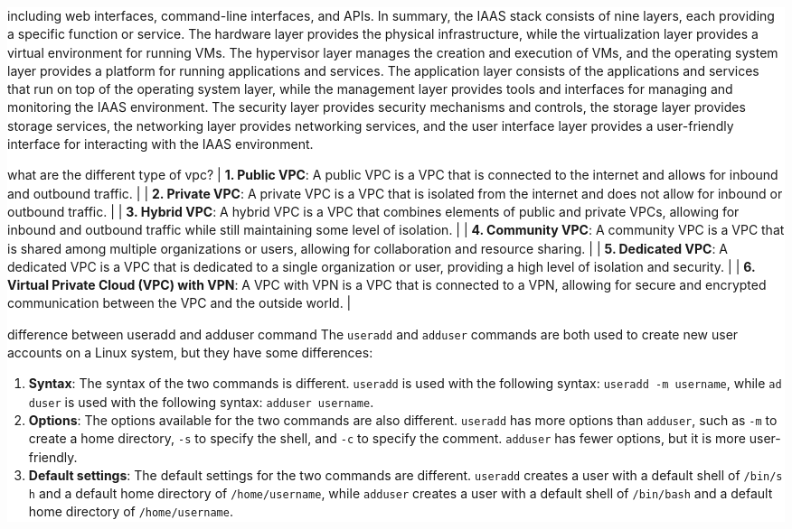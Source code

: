 including web interfaces, command-line interfaces, and APIs.
In summary, the IAAS stack consists of nine layers, each
providing a specific function or service. The hardware layer
provides the physical infrastructure, while the virtualization
layer provides a virtual environment for running VMs. The
hypervisor layer manages the creation and execution of VMs,
and the operating system layer provides a platform for running
applications and services. The application layer consists of
the applications and services that run on top of the operating
system layer, while the management layer provides tools and
interfaces for managing and monitoring the IAAS environment.
The security layer provides security mechanisms and controls,
the storage layer provides storage services, the networking layer
provides networking services, and the user interface layer
provides a user-friendly interface for interacting with the
IAAS environment. 


what are the different type of vpc?
|  **1.  Public VPC**: A public VPC is a VPC that is
connected to the internet and allows for inbound and outbound
traffic. |
|  **2.  Private VPC**: A private VPC is a VPC that is
isolated from the internet and does not allow for inbound or
outbound traffic. |
|  **3.  Hybrid VPC**: A hybrid VPC is a VPC that
combines elements of public and private VPCs, allowing for
inbound and outbound traffic while still maintaining some level
of isolation. |
|  **4.  Community VPC**: A community VPC is a VPC that
is shared among multiple organizations or users, allowing for
collaboration and resource sharing. |
|  **5.  Dedicated VPC**: A dedicated VPC is a VPC that
is dedicated to a single organization or user, providing a
high level of isolation and security. |
|  **6.  Virtual Private Cloud (VPC) with VPN**: A VPC
with VPN is a VPC that is connected to a VPN, allowing for
secure and encrypted communication between the VPC and the
outside world. |


difference between useradd and adduser command
The `useradd` and `adduser` commands are both used to create new user accounts on
a Linux system, but they have some differences:
1.  **Syntax**: The syntax of the two commands is different. `useradd` is
used with the following syntax: `useradd -m
username`, while `adduser` is used with the following syntax:
`adduser username`.
2.  **Options**: The options available for the two commands are also
different. `useradd` has more options than `adduser`, such as `-m` to
create a home directory, `-s` to specify the shell, and `-c` to
specify the comment. `adduser` has fewer options, but it is more
user-friendly.
3.  **Default settings**: The default settings for the two commands are
different. `useradd` creates a user with a default shell of `/bin/sh`
and a default home directory of `/home/username`, while `adduser`
creates a user with a default shell of `/bin/bash` and a default
home directory of `/home/username`.
